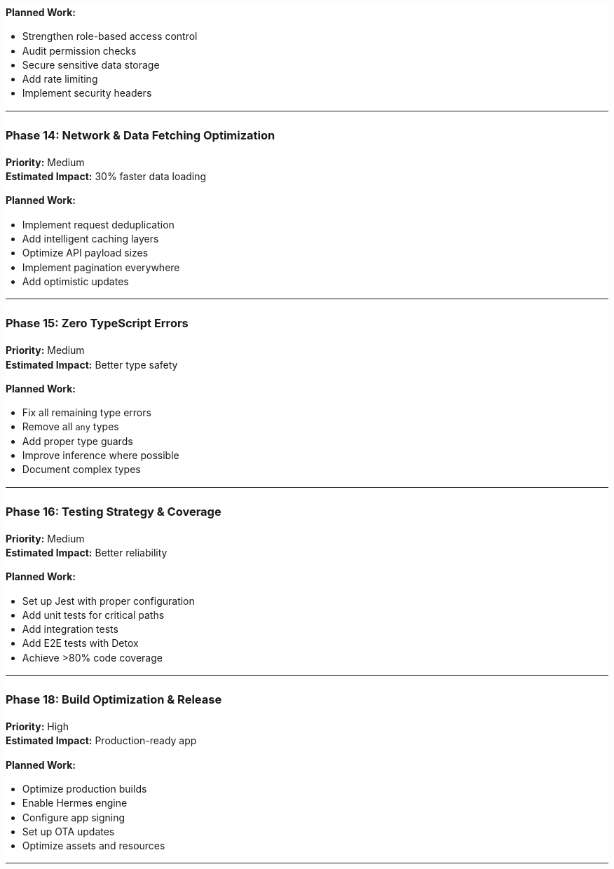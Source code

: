 **Planned Work:**
- Strengthen role-based access control
- Audit permission checks
- Secure sensitive data storage
- Add rate limiting
- Implement security headers

---

### Phase 14: Network & Data Fetching Optimization
**Priority:** Medium  
**Estimated Impact:** 30% faster data loading

**Planned Work:**
- Implement request deduplication
- Add intelligent caching layers
- Optimize API payload sizes
- Implement pagination everywhere
- Add optimistic updates

---

### Phase 15: Zero TypeScript Errors
**Priority:** Medium  
**Estimated Impact:** Better type safety

**Planned Work:**
- Fix all remaining type errors
- Remove all `any` types
- Add proper type guards
- Improve inference where possible
- Document complex types

---

### Phase 16: Testing Strategy & Coverage
**Priority:** Medium  
**Estimated Impact:** Better reliability

**Planned Work:**
- Set up Jest with proper configuration
- Add unit tests for critical paths
- Add integration tests
- Add E2E tests with Detox
- Achieve >80% code coverage

---

### Phase 18: Build Optimization & Release
**Priority:** High  
**Estimated Impact:** Production-ready app

**Planned Work:**
- Optimize production builds
- Enable Hermes engine
- Configure app signing
- Set up OTA updates
- Optimize assets and resources

---